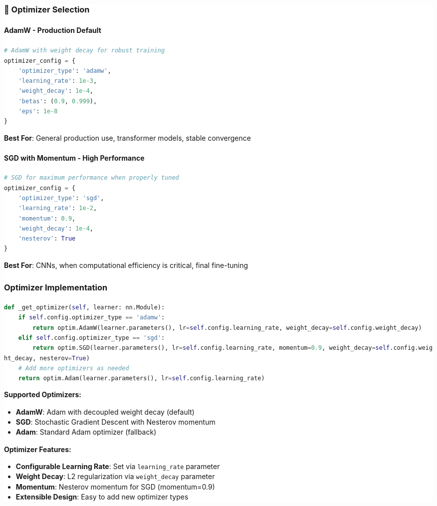 ### 🎯 Optimizer Selection

#### AdamW - Production Default
```python
# AdamW with weight decay for robust training
optimizer_config = {
    'optimizer_type': 'adamw',
    'learning_rate': 1e-3,
    'weight_decay': 1e-4,
    'betas': (0.9, 0.999),
    'eps': 1e-8
}
```

**Best For**: General production use, transformer models, stable convergence

#### SGD with Momentum - High Performance
```python
# SGD for maximum performance when properly tuned
optimizer_config = {
    'optimizer_type': 'sgd',
    'learning_rate': 1e-2,
    'momentum': 0.9,
    'weight_decay': 1e-4,
    'nesterov': True
}
```

**Best For**: CNNs, when computational efficiency is critical, final fine-tuning

### Optimizer Implementation

```python
def _get_optimizer(self, learner: nn.Module):
    if self.config.optimizer_type == 'adamw':
        return optim.AdamW(learner.parameters(), lr=self.config.learning_rate, weight_decay=self.config.weight_decay)
    elif self.config.optimizer_type == 'sgd':
        return optim.SGD(learner.parameters(), lr=self.config.learning_rate, momentum=0.9, weight_decay=self.config.weight_decay, nesterov=True)
    # Add more optimizers as needed
    return optim.Adam(learner.parameters(), lr=self.config.learning_rate)
```

**Supported Optimizers:**
- **AdamW**: Adam with decoupled weight decay (default)
- **SGD**: Stochastic Gradient Descent with Nesterov momentum
- **Adam**: Standard Adam optimizer (fallback)

**Optimizer Features:**
- **Configurable Learning Rate**: Set via `learning_rate` parameter
- **Weight Decay**: L2 regularization via `weight_decay` parameter
- **Momentum**: Nesterov momentum for SGD (momentum=0.9)
- **Extensible Design**: Easy to add new optimizer types
